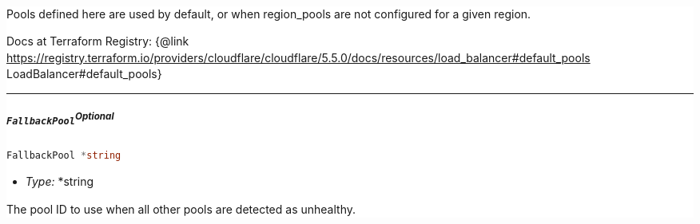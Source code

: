 Pools defined here are used by default, or when region_pools are not configured for a given region.

Docs at Terraform Registry: {@link https://registry.terraform.io/providers/cloudflare/cloudflare/5.5.0/docs/resources/load_balancer#default_pools LoadBalancer#default_pools}

---

##### `FallbackPool`<sup>Optional</sup> <a name="FallbackPool" id="@cdktf/provider-cloudflare.loadBalancer.LoadBalancerRulesOverrides.property.fallbackPool"></a>

```go
FallbackPool *string
```

- *Type:* *string

The pool ID to use when all other pools are detected as unhealthy.

